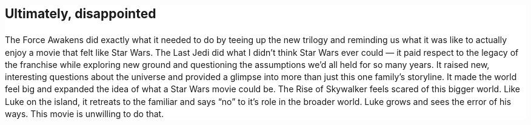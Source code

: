 ## Ultimately, disappointed

The Force Awakens did exactly what it needed to do by teeing up the new trilogy and reminding us what it was like to actually enjoy a movie that felt like Star Wars. The Last Jedi did what I didn’t think Star Wars ever could — it paid respect to the legacy of the franchise while exploring new ground and questioning the assumptions we’d all held for so many years. It raised new, interesting questions about the universe and provided a glimpse into more than just this one family’s storyline. It made the world feel big and expanded the idea of what a Star Wars movie could be. The Rise of Skywalker feels scared of this bigger world. Like Luke on the island, it retreats to the familiar and says “no” to it’s role in the broader world. Luke grows and sees the error of his ways. This movie is unwilling to do that.
